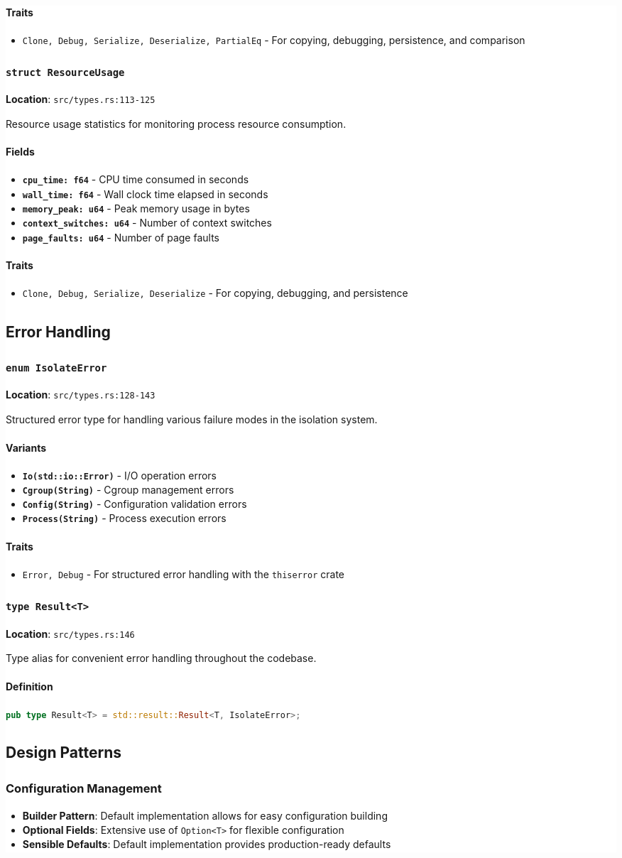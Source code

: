 #### Traits
- `Clone, Debug, Serialize, Deserialize, PartialEq` - For copying, debugging, persistence, and comparison

### `struct ResourceUsage`
**Location**: `src/types.rs:113-125`

Resource usage statistics for monitoring process resource consumption.

#### Fields
- **`cpu_time: f64`** - CPU time consumed in seconds
- **`wall_time: f64`** - Wall clock time elapsed in seconds
- **`memory_peak: u64`** - Peak memory usage in bytes
- **`context_switches: u64`** - Number of context switches
- **`page_faults: u64`** - Number of page faults

#### Traits
- `Clone, Debug, Serialize, Deserialize` - For copying, debugging, and persistence

## Error Handling

### `enum IsolateError`
**Location**: `src/types.rs:128-143`

Structured error type for handling various failure modes in the isolation system.

#### Variants
- **`Io(std::io::Error)`** - I/O operation errors
- **`Cgroup(String)`** - Cgroup management errors
- **`Config(String)`** - Configuration validation errors
- **`Process(String)`** - Process execution errors

#### Traits
- `Error, Debug` - For structured error handling with the `thiserror` crate

### `type Result<T>`
**Location**: `src/types.rs:146`

Type alias for convenient error handling throughout the codebase.

#### Definition
```rust
pub type Result<T> = std::result::Result<T, IsolateError>;
```

## Design Patterns

### Configuration Management
- **Builder Pattern**: Default implementation allows for easy configuration building
- **Optional Fields**: Extensive use of `Option<T>` for flexible configuration
- **Sensible Defaults**: Default implementation provides production-ready defaults
